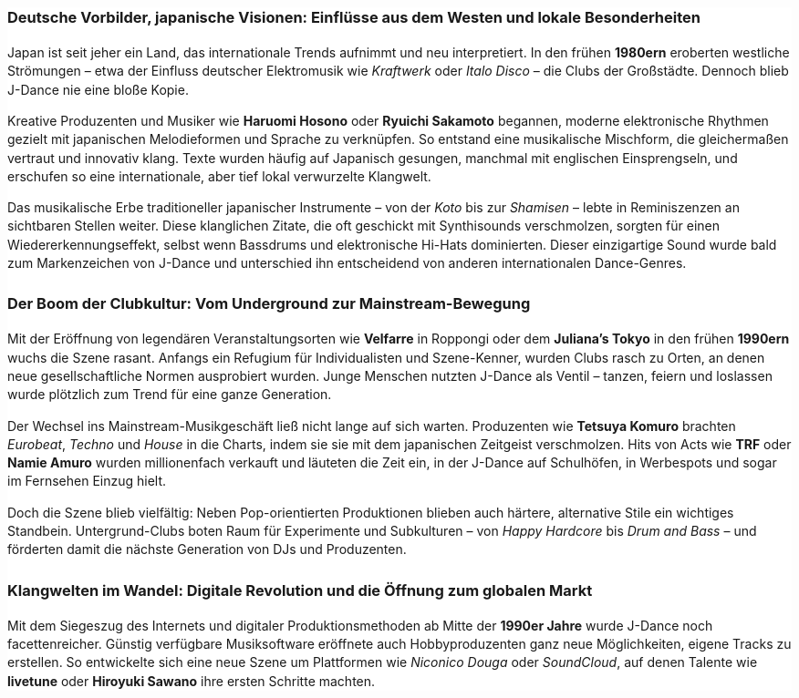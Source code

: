 ### Deutsche Vorbilder, japanische Visionen: Einflüsse aus dem Westen und lokale Besonderheiten

Japan ist seit jeher ein Land, das internationale Trends aufnimmt und neu interpretiert. In den
frühen **1980ern** eroberten westliche Strömungen – etwa der Einfluss deutscher Elektromusik wie
_Kraftwerk_ oder _Italo Disco_ – die Clubs der Großstädte. Dennoch blieb J-Dance nie eine bloße
Kopie.

Kreative Produzenten und Musiker wie **Haruomi Hosono** oder **Ryuichi Sakamoto** begannen, moderne
elektronische Rhythmen gezielt mit japanischen Melodieformen und Sprache zu verknüpfen. So entstand
eine musikalische Mischform, die gleichermaßen vertraut und innovativ klang. Texte wurden häufig auf
Japanisch gesungen, manchmal mit englischen Einsprengseln, und erschufen so eine internationale,
aber tief lokal verwurzelte Klangwelt.

Das musikalische Erbe traditioneller japanischer Instrumente – von der _Koto_ bis zur _Shamisen_ –
lebte in Reminiszenzen an sichtbaren Stellen weiter. Diese klanglichen Zitate, die oft geschickt mit
Synthisounds verschmolzen, sorgten für einen Wiedererkennungseffekt, selbst wenn Bassdrums und
elektronische Hi-Hats dominierten. Dieser einzigartige Sound wurde bald zum Markenzeichen von
J-Dance und unterschied ihn entscheidend von anderen internationalen Dance-Genres.

### Der Boom der Clubkultur: Vom Underground zur Mainstream-Bewegung

Mit der Eröffnung von legendären Veranstaltungsorten wie **Velfarre** in Roppongi oder dem
**Juliana’s Tokyo** in den frühen **1990ern** wuchs die Szene rasant. Anfangs ein Refugium für
Individualisten und Szene-Kenner, wurden Clubs rasch zu Orten, an denen neue gesellschaftliche
Normen ausprobiert wurden. Junge Menschen nutzten J-Dance als Ventil – tanzen, feiern und loslassen
wurde plötzlich zum Trend für eine ganze Generation.

Der Wechsel ins Mainstream-Musikgeschäft ließ nicht lange auf sich warten. Produzenten wie **Tetsuya
Komuro** brachten _Eurobeat_, _Techno_ und _House_ in die Charts, indem sie sie mit dem japanischen
Zeitgeist verschmolzen. Hits von Acts wie **TRF** oder **Namie Amuro** wurden millionenfach verkauft
und läuteten die Zeit ein, in der J-Dance auf Schulhöfen, in Werbespots und sogar im Fernsehen
Einzug hielt.

Doch die Szene blieb vielfältig: Neben Pop-orientierten Produktionen blieben auch härtere,
alternative Stile ein wichtiges Standbein. Untergrund-Clubs boten Raum für Experimente und
Subkulturen – von _Happy Hardcore_ bis _Drum and Bass_ – und förderten damit die nächste Generation
von DJs und Produzenten.

### Klangwelten im Wandel: Digitale Revolution und die Öffnung zum globalen Markt

Mit dem Siegeszug des Internets und digitaler Produktionsmethoden ab Mitte der **1990er Jahre**
wurde J-Dance noch facettenreicher. Günstig verfügbare Musiksoftware eröffnete auch Hobbyproduzenten
ganz neue Möglichkeiten, eigene Tracks zu erstellen. So entwickelte sich eine neue Szene um
Plattformen wie _Niconico Douga_ oder _SoundCloud_, auf denen Talente wie **livetune** oder
**Hiroyuki Sawano** ihre ersten Schritte machten.
